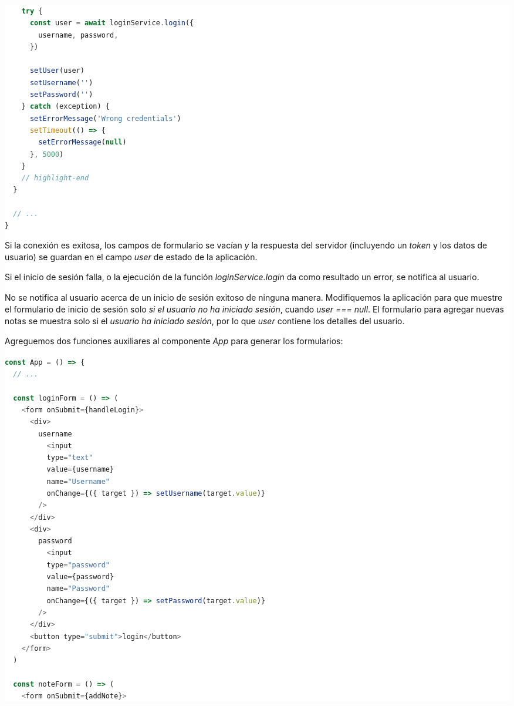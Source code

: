 ```js
    try {
      const user = await loginService.login({
        username, password,
      })

      setUser(user)
      setUsername('')
      setPassword('')
    } catch (exception) {
      setErrorMessage('Wrong credentials')
      setTimeout(() => {
        setErrorMessage(null)
      }, 5000)
    }
    // highlight-end
  }

  // ...
}
```

Si la conexión es exitosa, los campos de formulario se vacían <i>y</i> la respuesta del servidor (incluyendo un <i>token</i> y los datos de usuario) se guardan en el campo <i>user</i> de estado de la aplicación.

Si el inicio de sesión falla, o la ejecución de la función _loginService.login_ da como resultado un error, se notifica al usuario.

No se notifica al usuario acerca de un inicio de sesión exitoso de ninguna manera. Modifiquemos la aplicación para que muestre el formulario de inicio de sesión solo <i>si el usuario no ha iniciado sesión</i>, cuando _user === null_. El formulario para agregar nuevas notas se muestra solo si el <i>usuario ha iniciado sesión</i>, por lo que <i>user</i> contiene los detalles del usuario.

Agreguemos dos funciones auxiliares al componente <i>App</i> para generar los formularios:

```js
const App = () => {
  // ...

  const loginForm = () => (
    <form onSubmit={handleLogin}>
      <div>
        username
          <input
          type="text"
          value={username}
          name="Username"
          onChange={({ target }) => setUsername(target.value)}
        />
      </div>
      <div>
        password
          <input
          type="password"
          value={password}
          name="Password"
          onChange={({ target }) => setPassword(target.value)}
        />
      </div>
      <button type="submit">login</button>
    </form>      
  )

  const noteForm = () => (
    <form onSubmit={addNote}>
```